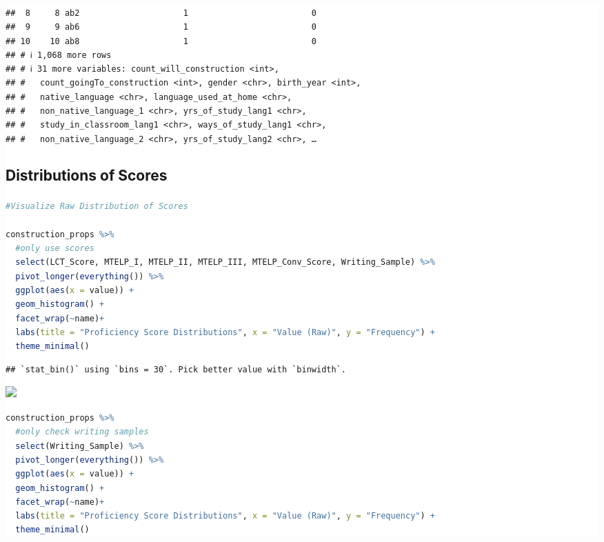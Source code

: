     ##  8     8 ab2                     1                         0     
    ##  9     9 ab6                     1                         0     
    ## 10    10 ab8                     1                         0     
    ## # ℹ 1,068 more rows
    ## # ℹ 31 more variables: count_will_construction <int>,
    ## #   count_goingTo_construction <int>, gender <chr>, birth_year <int>,
    ## #   native_language <chr>, language_used_at_home <chr>,
    ## #   non_native_language_1 <chr>, yrs_of_study_lang1 <chr>,
    ## #   study_in_classroom_lang1 <chr>, ways_of_study_lang1 <chr>,
    ## #   non_native_language_2 <chr>, yrs_of_study_lang2 <chr>, …

## Distributions of Scores

``` r
#Visualize Raw Distribution of Scores

construction_props %>% 
  #only use scores
  select(LCT_Score, MTELP_I, MTELP_II, MTELP_III, MTELP_Conv_Score, Writing_Sample) %>% 
  pivot_longer(everything()) %>% 
  ggplot(aes(x = value)) +
  geom_histogram() +
  facet_wrap(~name)+
  labs(title = "Proficiency Score Distributions", x = "Value (Raw)", y = "Frequency") +
  theme_minimal()
```

    ## `stat_bin()` using `bins = 30`. Pick better value with `binwidth`.

![](C:/Users/dcraw/projects/ling_projects/Future-Tense-Construction-L2English/images/DataAnalysis-distScores-1.png)

``` r
construction_props %>% 
  #only check writing samples
  select(Writing_Sample) %>% 
  pivot_longer(everything()) %>% 
  ggplot(aes(x = value)) +
  geom_histogram() +
  facet_wrap(~name)+
  labs(title = "Proficiency Score Distributions", x = "Value (Raw)", y = "Frequency") +
  theme_minimal()
```
